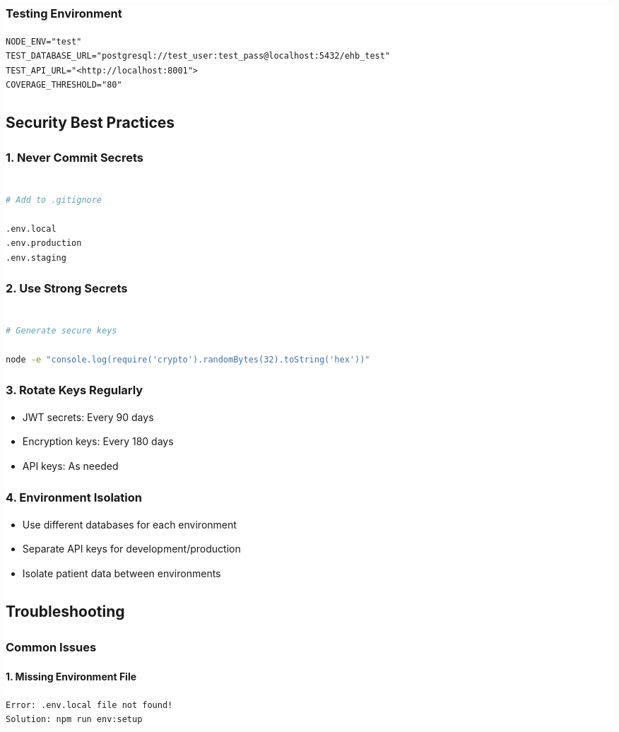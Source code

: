 ### Testing Environment

```env
NODE_ENV="test"
TEST_DATABASE_URL="postgresql://test_user:test_pass@localhost:5432/ehb_test"
TEST_API_URL="<http://localhost:8001">
COVERAGE_THRESHOLD="80"
```

## Security Best Practices

### 1. Never Commit Secrets

```bash

# Add to .gitignore

.env.local
.env.production
.env.staging
```

### 2. Use Strong Secrets

```bash

# Generate secure keys

node -e "console.log(require('crypto').randomBytes(32).toString('hex'))"
```

### 3. Rotate Keys Regularly

- JWT secrets: Every 90 days

- Encryption keys: Every 180 days

- API keys: As needed

### 4. Environment Isolation

- Use different databases for each environment

- Separate API keys for development/production

- Isolate patient data between environments

## Troubleshooting

### Common Issues

#### 1. Missing Environment File

```bash
Error: .env.local file not found!
Solution: npm run env:setup
```
